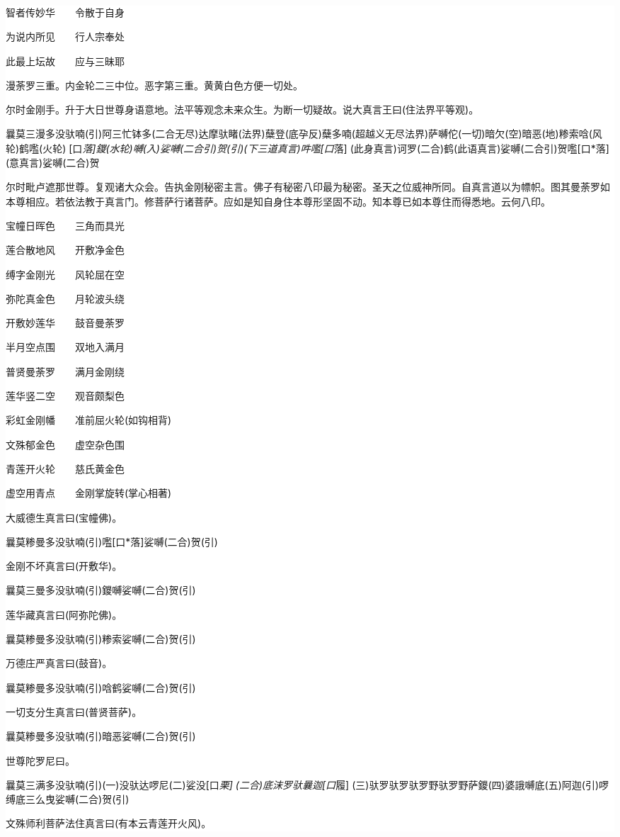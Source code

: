 智者传妙华　　令散于自身  

为说内所见　　行人宗奉处  

此最上坛故　　应与三昧耶  

漫荼罗三重。内金轮二三中位。恶字第三重。黄黄白色方便一切处。  

尔时金刚手。升于大日世尊身语意地。法平等观念未来众生。为断一切疑故。说大真言王曰(住法界平等观)。  

曩莫三漫多没驮喃(引)阿三忙钵多(二合无尽)达摩驮睹(法界)蘖登(底孕反)蘖多喃(超越义无尽法界)萨嚩佗(一切)暗欠(空)暗恶(地)糁索唅(风轮)鹤嚂(火轮) [口*落]鑁(水轮)嚩(入)娑嚩(二合引)贺(引)(下三道真言)吽嚂[口*落] (此身真言)诃罗(二合)鹤(此语真言)娑嚩(二合引)贺嚂[口*落] (意真言)娑嚩(二合)贺  

尔时毗卢遮那世尊。复观诸大众会。告执金刚秘密主言。佛子有秘密八印最为秘密。圣天之位威神所同。自真言道以为幖帜。图其曼荼罗如本尊相应。若依法教于真言门。修菩萨行诸菩萨。应如是知自身住本尊形坚固不动。知本尊已如本尊住而得悉地。云何八印。  

宝幢日晖色　　三角而具光  

莲合散地风　　开敷净金色  

缚字金刚光　　风轮屈在空  

弥陀真金色　　月轮波头绕  

开敷妙莲华　　鼓音曼荼罗  

半月空点围　　双地入满月  

普贤曼荼罗　　满月金刚绕  

莲华竖二空　　观音颇梨色  

彩虹金刚幡　　准前屈火轮(如钩相背)  

文殊郁金色　　虚空杂色围  

青莲开火轮　　慈氏黄金色  

虚空用青点　　金刚掌旋转(掌心相著)  

大威德生真言曰(宝幢佛)。  

曩莫糁曼多没驮喃(引)嚂[口*落]娑嚩(二合)贺(引)  

金刚不坏真言曰(开敷华)。  

曩莫三曼多没驮喃(引)鑁嚩娑嚩(二合)贺(引)  

莲华藏真言曰(阿弥陀佛)。  

曩莫糁曼多没驮喃(引)糁索娑嚩(二合)贺(引)  

万德庄严真言曰(鼓音)。  

曩莫糁曼多没驮喃(引)唅鹤娑嚩(二合)贺(引)  

一切支分生真言曰(普贤菩萨)。  

曩莫糁曼多没驮喃(引)暗恶娑嚩(二合)贺(引)  

世尊陀罗尼曰。  

曩莫三满多没驮喃(引)(一)没驮达啰尼(二)娑没[口*栗] (二合)底沫罗驮曩迦[口*履] (三)驮罗驮罗驮罗野驮罗野萨鑁(四)婆誐嚩底(五)阿迦(引)啰缚底三么曳娑嚩(二合)贺(引)  

文殊师利菩萨法住真言曰(有本云青莲开火风)。  
